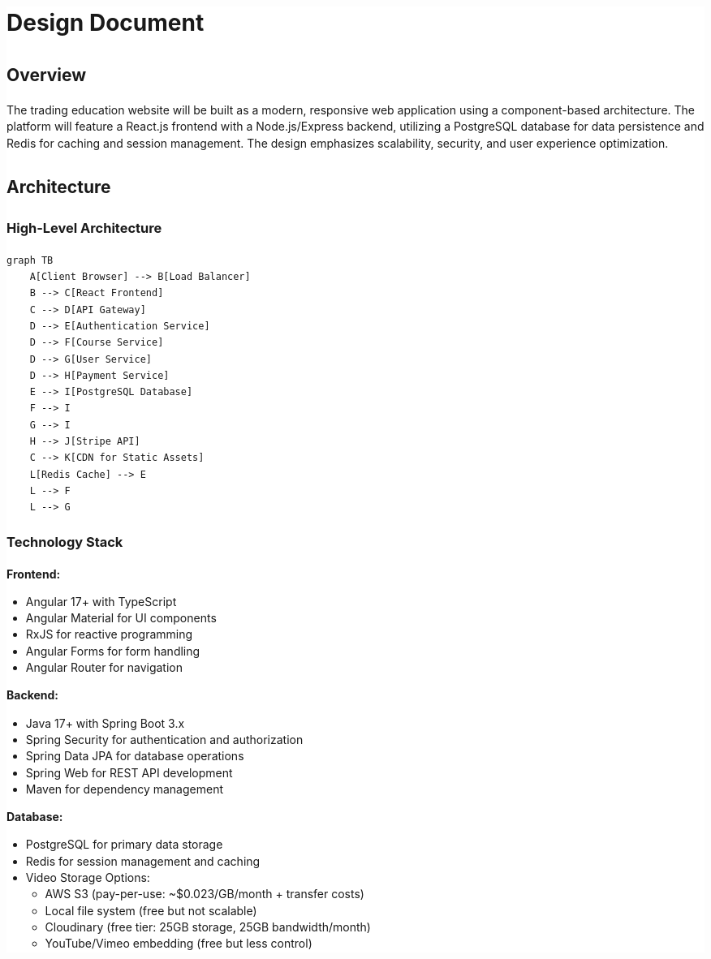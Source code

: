 
# Design Document

## Overview

The trading education website will be built as a modern, responsive web application using a component-based architecture. The platform will feature a React.js frontend with a Node.js/Express backend, utilizing a PostgreSQL database for data persistence and Redis for caching and session management. The design emphasizes scalability, security, and user experience optimization.

## Architecture

### High-Level Architecture

```mermaid
graph TB
    A[Client Browser] --> B[Load Balancer]
    B --> C[React Frontend]
    C --> D[API Gateway]
    D --> E[Authentication Service]
    D --> F[Course Service]
    D --> G[User Service]
    D --> H[Payment Service]
    E --> I[PostgreSQL Database]
    F --> I
    G --> I
    H --> J[Stripe API]
    C --> K[CDN for Static Assets]
    L[Redis Cache] --> E
    L --> F
    L --> G
```

### Technology Stack

**Frontend:**
- Angular 17+ with TypeScript
- Angular Material for UI components
- RxJS for reactive programming
- Angular Forms for form handling
- Angular Router for navigation

**Backend:**
- Java 17+ with Spring Boot 3.x
- Spring Security for authentication and authorization
- Spring Data JPA for database operations
- Spring Web for REST API development
- Maven for dependency management

**Database:**
- PostgreSQL for primary data storage
- Redis for session management and caching
- Video Storage Options:
  - AWS S3 (pay-per-use: ~$0.023/GB/month + transfer costs)
  - Local file system (free but not scalable)
  - Cloudinary (free tier: 25GB storage, 25GB bandwidth/month)
  - YouTube/Vimeo embedding (free but less control)
